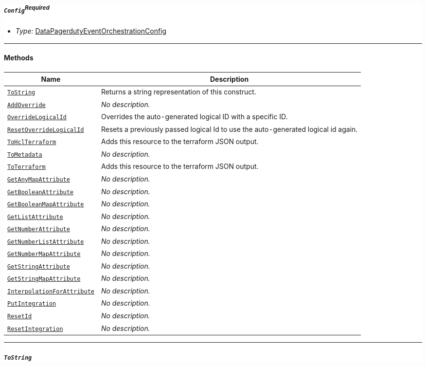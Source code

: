 
##### `Config`<sup>Required</sup> <a name="Config" id="@cdktf/provider-pagerduty.dataPagerdutyEventOrchestration.DataPagerdutyEventOrchestration.Initializer.parameter.config"></a>

- *Type:* <a href="#@cdktf/provider-pagerduty.dataPagerdutyEventOrchestration.DataPagerdutyEventOrchestrationConfig">DataPagerdutyEventOrchestrationConfig</a>

---

#### Methods <a name="Methods" id="Methods"></a>

| **Name** | **Description** |
| --- | --- |
| <code><a href="#@cdktf/provider-pagerduty.dataPagerdutyEventOrchestration.DataPagerdutyEventOrchestration.toString">ToString</a></code> | Returns a string representation of this construct. |
| <code><a href="#@cdktf/provider-pagerduty.dataPagerdutyEventOrchestration.DataPagerdutyEventOrchestration.addOverride">AddOverride</a></code> | *No description.* |
| <code><a href="#@cdktf/provider-pagerduty.dataPagerdutyEventOrchestration.DataPagerdutyEventOrchestration.overrideLogicalId">OverrideLogicalId</a></code> | Overrides the auto-generated logical ID with a specific ID. |
| <code><a href="#@cdktf/provider-pagerduty.dataPagerdutyEventOrchestration.DataPagerdutyEventOrchestration.resetOverrideLogicalId">ResetOverrideLogicalId</a></code> | Resets a previously passed logical Id to use the auto-generated logical id again. |
| <code><a href="#@cdktf/provider-pagerduty.dataPagerdutyEventOrchestration.DataPagerdutyEventOrchestration.toHclTerraform">ToHclTerraform</a></code> | Adds this resource to the terraform JSON output. |
| <code><a href="#@cdktf/provider-pagerduty.dataPagerdutyEventOrchestration.DataPagerdutyEventOrchestration.toMetadata">ToMetadata</a></code> | *No description.* |
| <code><a href="#@cdktf/provider-pagerduty.dataPagerdutyEventOrchestration.DataPagerdutyEventOrchestration.toTerraform">ToTerraform</a></code> | Adds this resource to the terraform JSON output. |
| <code><a href="#@cdktf/provider-pagerduty.dataPagerdutyEventOrchestration.DataPagerdutyEventOrchestration.getAnyMapAttribute">GetAnyMapAttribute</a></code> | *No description.* |
| <code><a href="#@cdktf/provider-pagerduty.dataPagerdutyEventOrchestration.DataPagerdutyEventOrchestration.getBooleanAttribute">GetBooleanAttribute</a></code> | *No description.* |
| <code><a href="#@cdktf/provider-pagerduty.dataPagerdutyEventOrchestration.DataPagerdutyEventOrchestration.getBooleanMapAttribute">GetBooleanMapAttribute</a></code> | *No description.* |
| <code><a href="#@cdktf/provider-pagerduty.dataPagerdutyEventOrchestration.DataPagerdutyEventOrchestration.getListAttribute">GetListAttribute</a></code> | *No description.* |
| <code><a href="#@cdktf/provider-pagerduty.dataPagerdutyEventOrchestration.DataPagerdutyEventOrchestration.getNumberAttribute">GetNumberAttribute</a></code> | *No description.* |
| <code><a href="#@cdktf/provider-pagerduty.dataPagerdutyEventOrchestration.DataPagerdutyEventOrchestration.getNumberListAttribute">GetNumberListAttribute</a></code> | *No description.* |
| <code><a href="#@cdktf/provider-pagerduty.dataPagerdutyEventOrchestration.DataPagerdutyEventOrchestration.getNumberMapAttribute">GetNumberMapAttribute</a></code> | *No description.* |
| <code><a href="#@cdktf/provider-pagerduty.dataPagerdutyEventOrchestration.DataPagerdutyEventOrchestration.getStringAttribute">GetStringAttribute</a></code> | *No description.* |
| <code><a href="#@cdktf/provider-pagerduty.dataPagerdutyEventOrchestration.DataPagerdutyEventOrchestration.getStringMapAttribute">GetStringMapAttribute</a></code> | *No description.* |
| <code><a href="#@cdktf/provider-pagerduty.dataPagerdutyEventOrchestration.DataPagerdutyEventOrchestration.interpolationForAttribute">InterpolationForAttribute</a></code> | *No description.* |
| <code><a href="#@cdktf/provider-pagerduty.dataPagerdutyEventOrchestration.DataPagerdutyEventOrchestration.putIntegration">PutIntegration</a></code> | *No description.* |
| <code><a href="#@cdktf/provider-pagerduty.dataPagerdutyEventOrchestration.DataPagerdutyEventOrchestration.resetId">ResetId</a></code> | *No description.* |
| <code><a href="#@cdktf/provider-pagerduty.dataPagerdutyEventOrchestration.DataPagerdutyEventOrchestration.resetIntegration">ResetIntegration</a></code> | *No description.* |

---

##### `ToString` <a name="ToString" id="@cdktf/provider-pagerduty.dataPagerdutyEventOrchestration.DataPagerdutyEventOrchestration.toString"></a>
